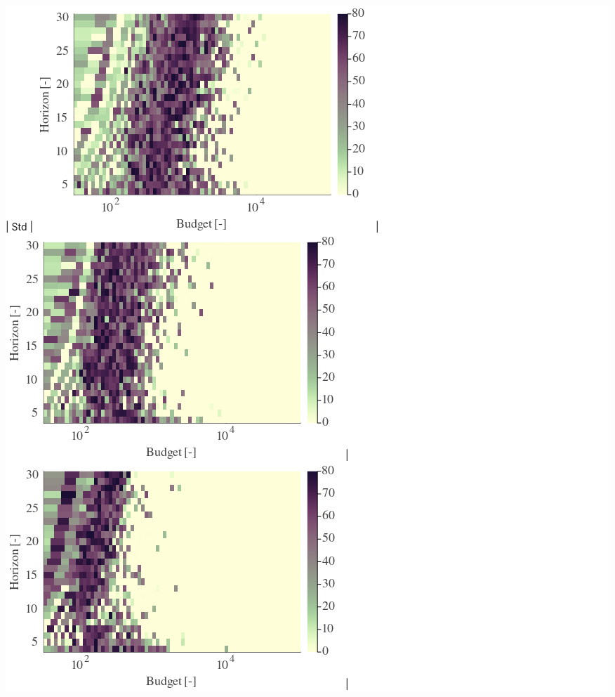 | Std | ![](fig/sp_AH/std_g_0.8_cp_4.png) | ![](fig/sp_AH/std_g_0.85_cp_4.png) | ![](fig/sp_AH/std_g_0.9_cp_4.png) | 
